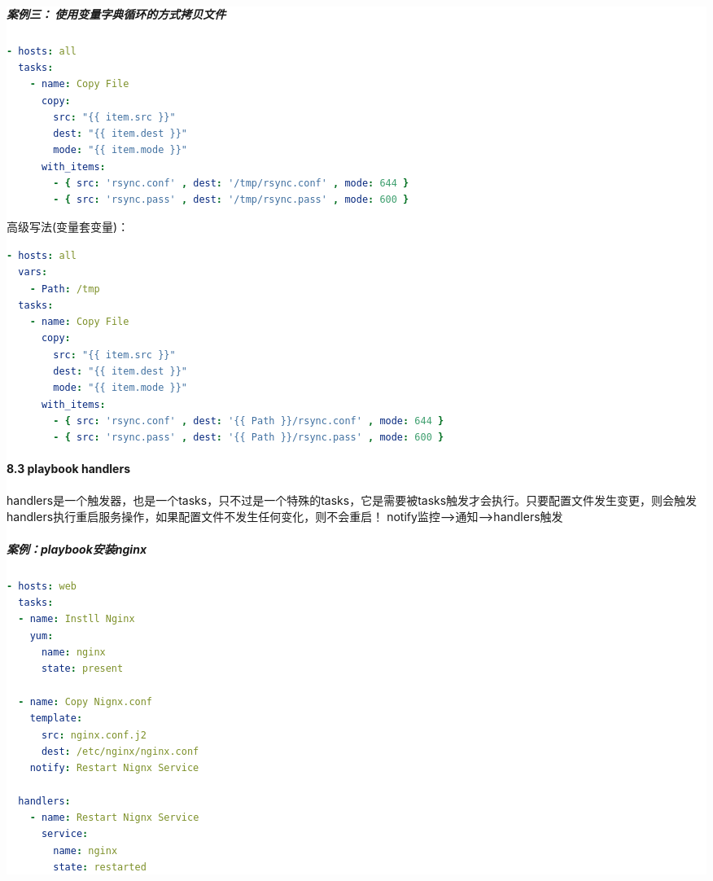 ##### 案例三： 使用变量字典循环的方式拷贝文件

```yaml
- hosts: all
  tasks:
    - name: Copy File
      copy:
        src: "{{ item.src }}"
        dest: "{{ item.dest }}"
        mode: "{{ item.mode }}"
      with_items:
        - { src: 'rsync.conf' , dest: '/tmp/rsync.conf' , mode: 644 }
        - { src: 'rsync.pass' , dest: '/tmp/rsync.pass' , mode: 600 }
```

高级写法(变量套变量)：

```yaml
- hosts: all
  vars:
    - Path: /tmp
  tasks:
    - name: Copy File
      copy:
        src: "{{ item.src }}"
        dest: "{{ item.dest }}"
        mode: "{{ item.mode }}"
      with_items:
        - { src: 'rsync.conf' , dest: '{{ Path }}/rsync.conf' , mode: 644 }
        - { src: 'rsync.pass' , dest: '{{ Path }}/rsync.pass' , mode: 600 }
```

#### 8.3 playbook handlers

handlers是一个触发器，也是一个tasks，只不过是一个特殊的tasks，它是需要被tasks触发才会执行。只要配置文件发生变更，则会触发handlers执行重启服务操作，如果配置文件不发生任何变化，则不会重启！
notify监控——>通知——>handlers触发

##### 案例：playbook安装nginx

```yaml
- hosts: web
  tasks:
  - name: Instll Nginx
    yum: 
      name: nginx
      state: present

  - name: Copy Nignx.conf
    template:
      src: nginx.conf.j2
      dest: /etc/nginx/nginx.conf
    notify: Restart Nignx Service

  handlers:
    - name: Restart Nignx Service
      service:
        name: nginx
        state: restarted
```
